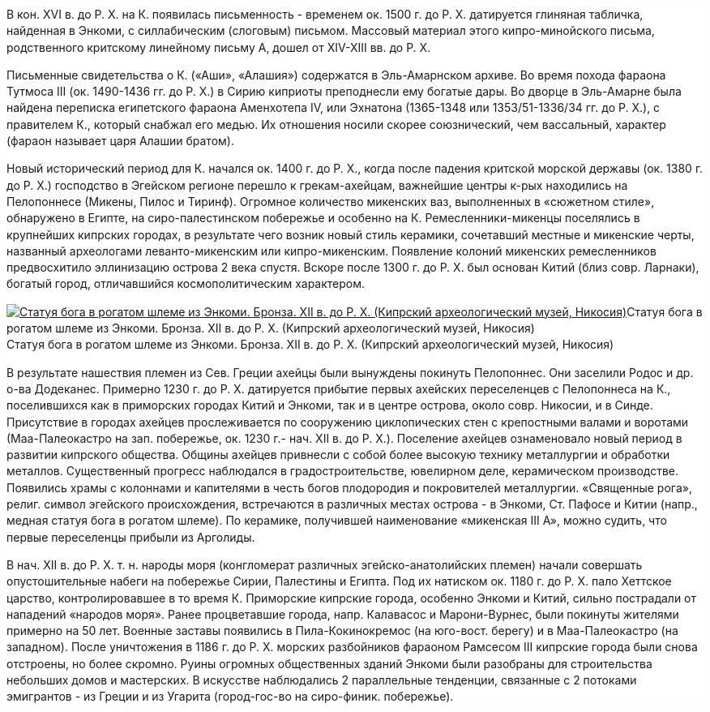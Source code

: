 В кон. XVI в. до Р. Х. на К. появилась письменность - временем ок. 1500 г. до Р. Х. датируется глиняная табличка, найденная в Энкоми, с силлабическим (слоговым) письмом. Массовый материал этого кипро-минойского письма, родственного критскому линейному письму А, дошел от XIV-XIII вв. до Р. Х.

Письменные свидетельства о К. («Аши», «Алашия») содержатся в Эль-Амарнском архиве. Во время похода фараона Тутмоса III (ок. 1490-1436 гг. до Р. Х.) в Сирию киприоты преподнесли ему богатые дары. Во дворце в Эль-Амарне была найдена переписка египетского фараона Аменхотепа IV, или Эхнатона (1365-1348 или 1353/51-1336/34 гг. до Р. Х.), с правителем К., который снабжал его медью. Их отношения носили скорее союзнический, чем вассальный, характер (фараон называет царя Алашии братом).

Новый исторический период для К. начался ок. 1400 г. до Р. Х., когда после падения критской морской державы (ок. 1380 г. до Р. Х.) господство в Эгейском регионе перешло к грекам-ахейцам, важнейшие центры к-рых находились на Пелопоннесе (Микены, Пилос и Тиринф). Огромное количество микенских ваз, выполненных в «сюжетном стиле», обнаружено в Египте, на сиро-палестинском побережье и особенно на К. Ремесленники-микенцы поселялись в крупнейших кипрских городах, в результате чего возник новый стиль керамики, сочетавший местные и микенские черты, названный археологами леванто-микенским или кипро-микенским. Появление колоний микенских ремесленников предвосхитило эллинизацию острова 2 века спустя. Вскоре после 1300 г. до Р. Х. был основан Китий (близ совр. Ларнаки), богатый город, отличавшийся космополитическим характером.

[![Статуя бога в рогатом шлеме из Энкоми. Бронза. XII в. до Р. Х. (Кипрский археологический музей, Никосия)](https://pravenc.ru/data/2014/03/03/1234149213/i200.jpg "Кликните для увеличения картинки")](https://pravenc.ru/data/2014/03/03/1234149213/i400.jpg)Статуя бога в рогатом шлеме из Энкоми. Бронза. XII в. до Р. Х. (Кипрский археологический музей, Никосия)  
Статуя бога в рогатом шлеме из Энкоми. Бронза. XII в. до Р. Х. (Кипрский археологический музей, Никосия)

В результате нашествия племен из Сев. Греции ахейцы были вынуждены покинуть Пелопоннес. Они заселили Родос и др. о-ва Додеканес. Примерно 1230 г. до Р. Х. датируется прибытие первых ахейских переселенцев с Пелопоннеса на К., поселившихся как в приморских городах Китий и Энкоми, так и в центре острова, около совр. Никосии, и в Синде. Присутствие в городах ахейцев прослеживается по сооружению циклопических стен с крепостными валами и воротами (Маа-Палеокастро на зап. побережье, ок. 1230 г.- нач. XII в. до Р. Х.). Поселение ахейцев ознаменовало новый период в развитии кипрского общества. Общины ахейцев привнесли с собой более высокую технику металлургии и обработки металлов. Существенный прогресс наблюдался в градостроительстве, ювелирном деле, керамическом производстве. Появились храмы с колоннами и капителями в честь богов плодородия и покровителей металлургии. «Священные рога», религ. символ эгейского происхождения, встречаются в различных местах острова - в Энкоми, Ст. Пафосе и Китии (напр., медная статуя бога в рогатом шлеме). По керамике, получившей наименование «микенская III А», можно судить, что первые переселенцы прибыли из Арголиды.

В нач. XII в. до Р. Х. т. н. народы моря (конгломерат различных эгейско-анатолийских племен) начали совершать опустошительные набеги на побережье Сирии, Палестины и Египта. Под их натиском ок. 1180 г. до Р. Х. пало Хеттское царство, контролировавшее в то время К. Приморские кипрские города, особенно Энкоми и Китий, сильно пострадали от нападений «народов моря». Ранее процветавшие города, напр. Калавасос и Марони-Вурнес, были покинуты жителями примерно на 50 лет. Военные заставы появились в Пила-Кокинокремос (на юго-вост. берегу) и в Маа-Палеокастро (на западном). После уничтожения в 1186 г. до Р. Х. морских разбойников фараоном Рамсесом III кипрские города были снова отстроены, но более скромно. Руины огромных общественных зданий Энкоми были разобраны для строительства небольших домов и мастерских. В искусстве наблюдались 2 параллельные тенденции, связанные с 2 потоками эмигрантов - из Греции и из Угарита (город-гос-во на сиро-финик. побережье).
